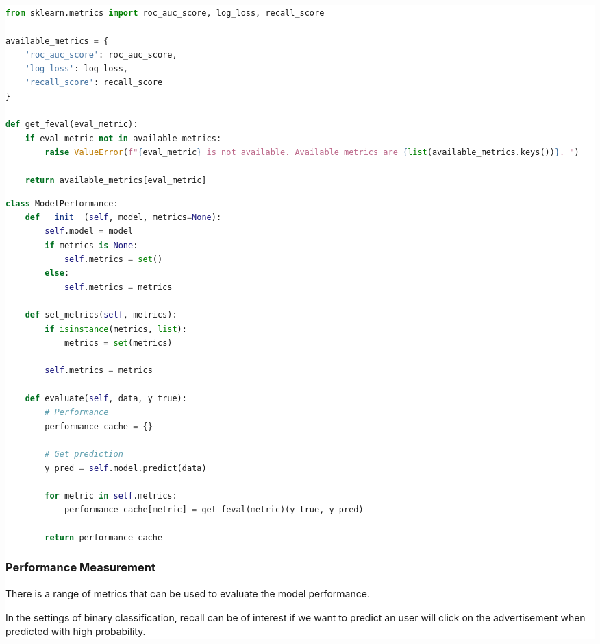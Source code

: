 ```python
from sklearn.metrics import roc_auc_score, log_loss, recall_score

available_metrics = {
    'roc_auc_score': roc_auc_score,
    'log_loss': log_loss,
    'recall_score': recall_score
}

def get_feval(eval_metric):
    if eval_metric not in available_metrics:
        raise ValueError(f"{eval_metric} is not available. Available metrics are {list(available_metrics.keys())}. ")

    return available_metrics[eval_metric]
```

```python
class ModelPerformance:
    def __init__(self, model, metrics=None):
        self.model = model
        if metrics is None:
            self.metrics = set()
        else:
            self.metrics = metrics

    def set_metrics(self, metrics):
        if isinstance(metrics, list):
            metrics = set(metrics)

        self.metrics = metrics

    def evaluate(self, data, y_true):
        # Performance
        performance_cache = {}

        # Get prediction
        y_pred = self.model.predict(data)

        for metric in self.metrics:
            performance_cache[metric] = get_feval(metric)(y_true, y_pred)

        return performance_cache
```

### Performance Measurement


There is a range of metrics that can be used to evaluate the model performance.  


In the settings of binary classification, recall can be of interest if we want to predict an user will click on
the advertisement when predicted with high probability.  
